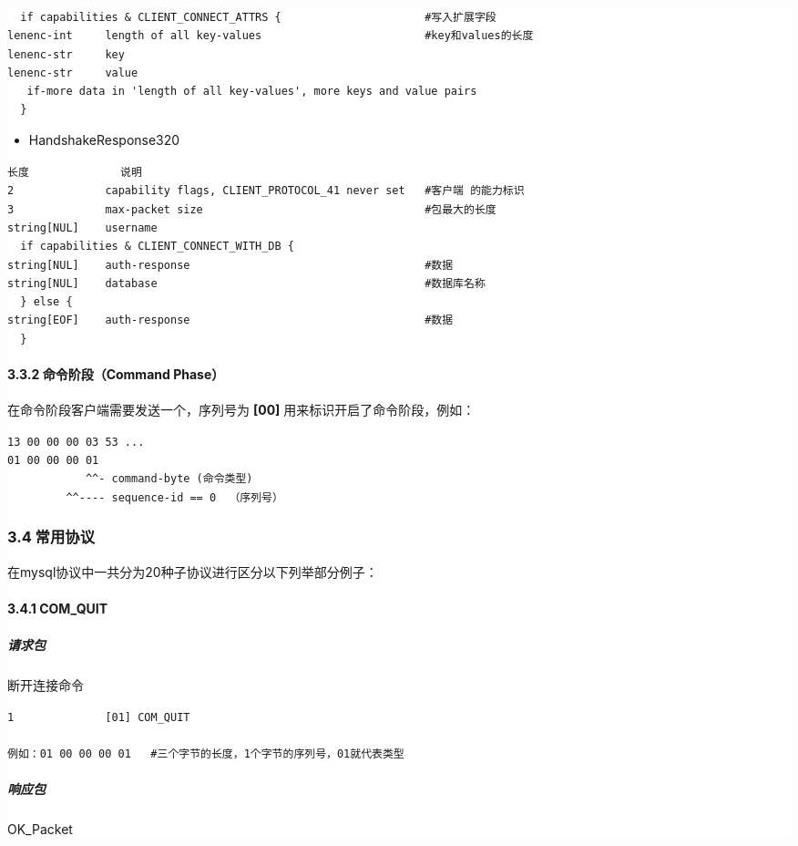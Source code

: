 ```text
  if capabilities & CLIENT_CONNECT_ATTRS {                      #写入扩展字段
lenenc-int     length of all key-values                         #key和values的长度
lenenc-str     key
lenenc-str     value
   if-more data in 'length of all key-values', more keys and value pairs
  }
```



- HandshakeResponse320

```text
长度				说明
2              capability flags, CLIENT_PROTOCOL_41 never set   #客户端 的能力标识
3              max-packet size									#包最大的长度
string[NUL]    username
  if capabilities & CLIENT_CONNECT_WITH_DB {
string[NUL]    auth-response                                    #数据
string[NUL]    database											#数据库名称
  } else {
string[EOF]    auth-response                                    #数据
  }
```



#### 3.3.2 命令阶段（Command Phase）

在命令阶段客户端需要发送一个，序列号为 **[00]** 用来标识开启了命令阶段，例如：

```text
13 00 00 00 03 53 ...
01 00 00 00 01
            ^^- command-byte (命令类型)
         ^^---- sequence-id == 0  （序列号）
```

### 3.4 常用协议

在mysql协议中一共分为20种子协议进行区分以下列举部分例子：

#### 3.4.1 COM_QUIT

##### 请求包

断开连接命令

```text
1              [01] COM_QUIT

例如：01 00 00 00 01   #三个字节的长度，1个字节的序列号，01就代表类型
```

##### 响应包

OK_Packet
